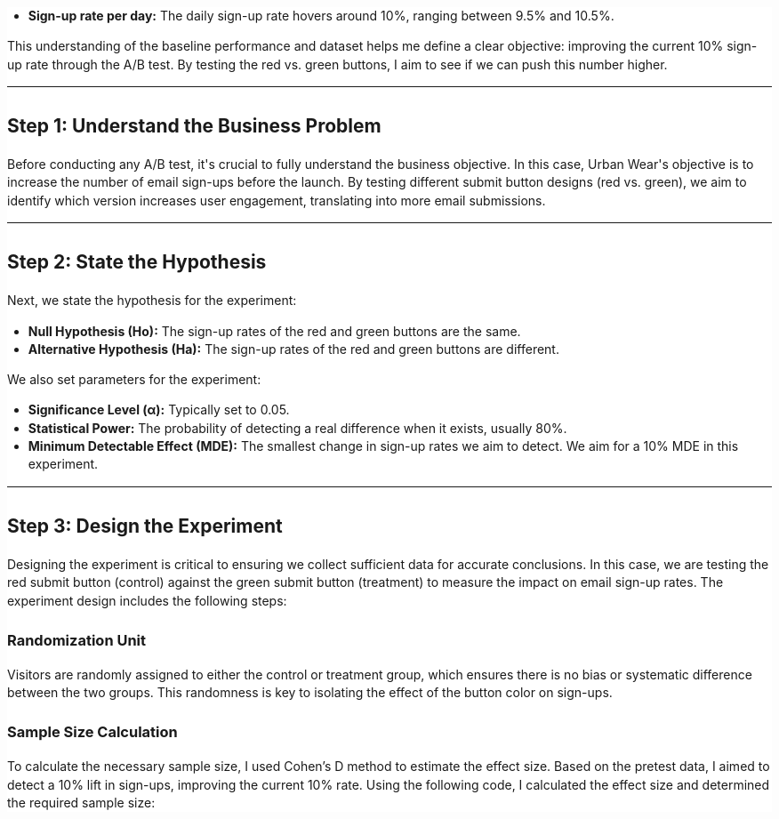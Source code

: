 - **Sign-up rate per day:** The daily sign-up rate hovers around 10%, ranging between 9.5% and 10.5%.

This understanding of the baseline performance and dataset helps me define a clear objective: improving the current 10% sign-up rate through the A/B test. By testing the red vs. green buttons, I aim to see if we can push this number higher.

---

## Step 1: Understand the Business Problem

Before conducting any A/B test, it's crucial to fully understand the business objective. In this case, Urban Wear's objective is to increase the number of email sign-ups before the launch. By testing different submit button designs (red vs. green), we aim to identify which version increases user engagement, translating into more email submissions.

---

## Step 2: State the Hypothesis

Next, we state the hypothesis for the experiment:

- **Null Hypothesis (Ho):** The sign-up rates of the red and green buttons are the same.
- **Alternative Hypothesis (Ha):** The sign-up rates of the red and green buttons are different.

We also set parameters for the experiment:
- **Significance Level (α):** Typically set to 0.05.
- **Statistical Power:** The probability of detecting a real difference when it exists, usually 80%.
- **Minimum Detectable Effect (MDE):** The smallest change in sign-up rates we aim to detect. We aim for a 10% MDE in this experiment.

---

## Step 3: Design the Experiment

Designing the experiment is critical to ensuring we collect sufficient data for accurate conclusions. In this case, we are testing the red submit 
button (control) against the green submit button (treatment) to measure the impact on email sign-up rates. The experiment design includes the following steps:

### Randomization Unit

Visitors are randomly assigned to either the control or treatment group, which ensures there is no bias or systematic difference between the two groups. 
This randomness is key to isolating the effect of the button color on sign-ups.

### Sample Size Calculation

To calculate the necessary sample size, I used Cohen’s D method to estimate the effect size. Based on the pretest data, 
I aimed to detect a 10% lift in sign-ups, improving the current 10% rate. Using the following code, I calculated the effect size and determined the required sample size:
